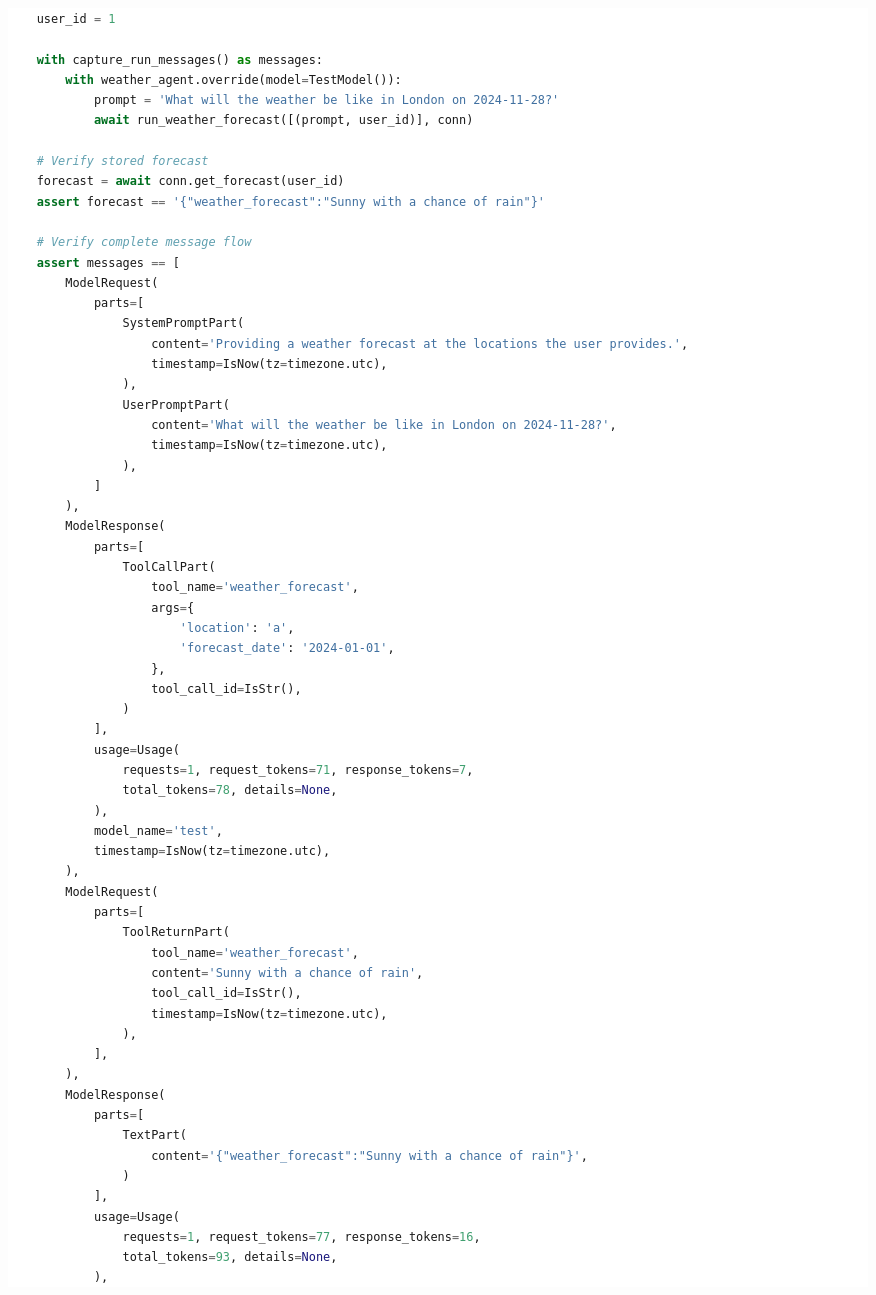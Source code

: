 ```python
    user_id = 1
    
    with capture_run_messages() as messages:
        with weather_agent.override(model=TestModel()):
            prompt = 'What will the weather be like in London on 2024-11-28?'
            await run_weather_forecast([(prompt, user_id)], conn)
    
    # Verify stored forecast
    forecast = await conn.get_forecast(user_id)
    assert forecast == '{"weather_forecast":"Sunny with a chance of rain"}'
    
    # Verify complete message flow
    assert messages == [
        ModelRequest(
            parts=[
                SystemPromptPart(
                    content='Providing a weather forecast at the locations the user provides.',
                    timestamp=IsNow(tz=timezone.utc),
                ),
                UserPromptPart(
                    content='What will the weather be like in London on 2024-11-28?',
                    timestamp=IsNow(tz=timezone.utc),
                ),
            ]
        ),
        ModelResponse(
            parts=[
                ToolCallPart(
                    tool_name='weather_forecast',
                    args={
                        'location': 'a',
                        'forecast_date': '2024-01-01',
                    },
                    tool_call_id=IsStr(),
                )
            ],
            usage=Usage(
                requests=1, request_tokens=71, response_tokens=7,
                total_tokens=78, details=None,
            ),
            model_name='test',
            timestamp=IsNow(tz=timezone.utc),
        ),
        ModelRequest(
            parts=[
                ToolReturnPart(
                    tool_name='weather_forecast',
                    content='Sunny with a chance of rain',
                    tool_call_id=IsStr(),
                    timestamp=IsNow(tz=timezone.utc),
                ),
            ],
        ),
        ModelResponse(
            parts=[
                TextPart(
                    content='{"weather_forecast":"Sunny with a chance of rain"}',
                )
            ],
            usage=Usage(
                requests=1, request_tokens=77, response_tokens=16,
                total_tokens=93, details=None,
            ),
```